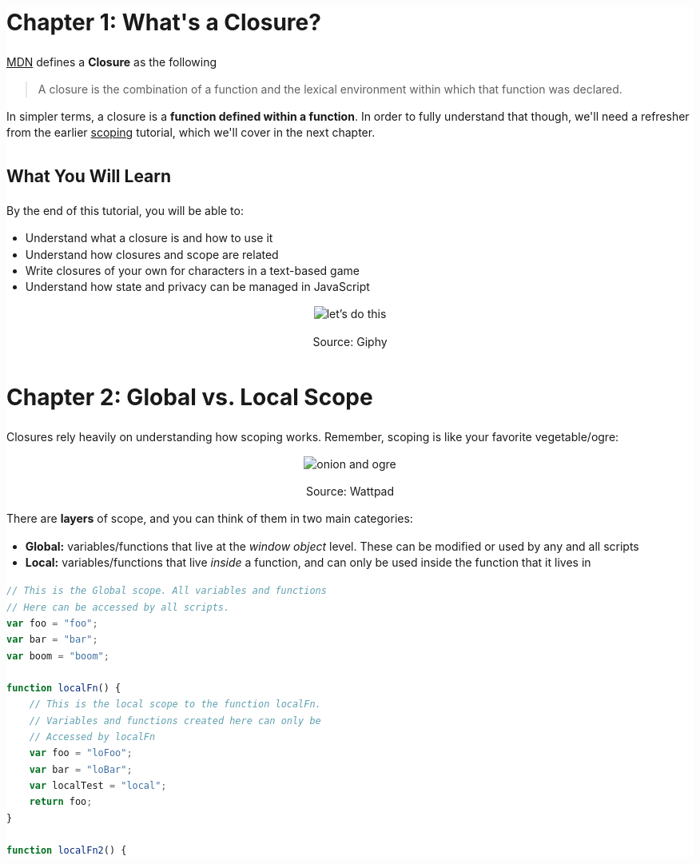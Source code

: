 # Chapter 1: What's a Closure?
[MDN](https://developer.mozilla.org/en-US/docs/Web/JavaScript/Closures) defines a **Closure** as the following
> A closure is the combination of a function and the lexical environment within which that function was declared.

In simpler terms, a closure is a **function defined within a function**. In order to fully understand that though, we'll need a refresher from the earlier [scoping](https://docs.google.com/presentation/d/1zuGTzrwfTxN-dd8nS7w4sjnIJdOtc6z3GaBtu2POgiA/edit#slide=id.g12e14709f3_0_292) tutorial, which we'll cover in the next chapter.

## What You Will Learn
By the end of this tutorial, you will be able to:

* Understand what a closure is and how to use it
* Understand how closures and scope are related
* Write closures of your own for characters in a text-based game
* Understand how state and privacy can be managed in JavaScript

<p align="center">
<img src="https://media.giphy.com/media/zaezT79s3Ng7C/giphy.gif" alt="let’s do this"/>
</p>
<p align="center">
Source: Giphy
</p>

# Chapter 2: Global vs. Local Scope
Closures rely heavily on understanding how scoping works. Remember, scoping is like your favorite vegetable/ogre:

<p align="center">
<img src="https://a.wattpad.com/cover/25797160-288-k879061.jpg" alt="onion and ogre"/>
</p>
<p align="center">
Source: Wattpad
</p>

There are **layers** of scope, and you can think of them in two main categories:

* **Global:** variables/functions that live at the *window object* level. These can be modified or used by any and all scripts
* **Local:** variables/functions that live *inside* a function, and can only be used inside the function that it lives in

~~~javascript
// This is the Global scope. All variables and functions 
// Here can be accessed by all scripts.
var foo = "foo";
var bar = "bar";
var boom = "boom";

function localFn() {
	// This is the local scope to the function localFn.
	// Variables and functions created here can only be 
	// Accessed by localFn
	var foo = "loFoo";
	var bar = "loBar";
	var localTest = "local";
	return foo;
}

function localFn2() {
~~~